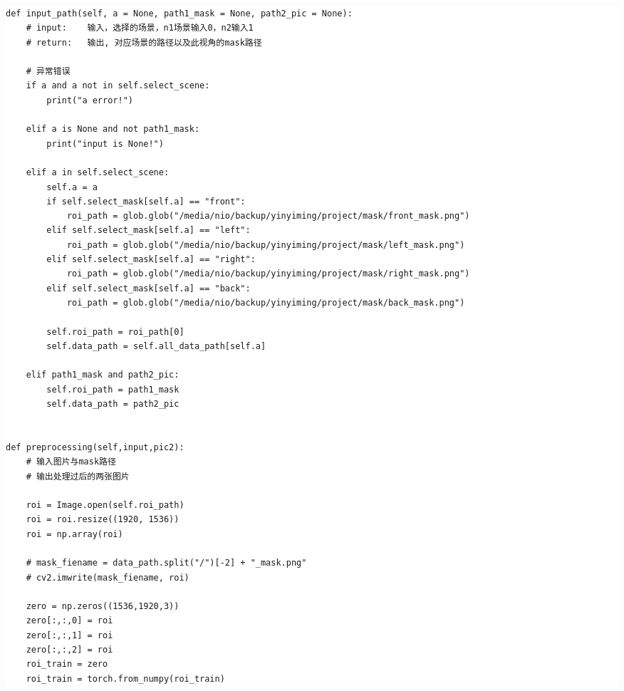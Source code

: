 
    def input_path(self, a = None, path1_mask = None, path2_pic = None):
        # input:    输入，选择的场景，n1场景输入0，n2输入1
        # return:   输出, 对应场景的路径以及此视角的mask路径

        # 异常错误
        if a and a not in self.select_scene:
            print("a error!")
            
        elif a is None and not path1_mask:
            print("input is None!")

        elif a in self.select_scene:
            self.a = a
            if self.select_mask[self.a] == "front":
                roi_path = glob.glob("/media/nio/backup/yinyiming/project/mask/front_mask.png")
            elif self.select_mask[self.a] == "left":
                roi_path = glob.glob("/media/nio/backup/yinyiming/project/mask/left_mask.png")
            elif self.select_mask[self.a] == "right":
                roi_path = glob.glob("/media/nio/backup/yinyiming/project/mask/right_mask.png")
            elif self.select_mask[self.a] == "back":
                roi_path = glob.glob("/media/nio/backup/yinyiming/project/mask/back_mask.png")

            self.roi_path = roi_path[0]
            self.data_path = self.all_data_path[self.a]

        elif path1_mask and path2_pic:
            self.roi_path = path1_mask
            self.data_path = path2_pic


    def preprocessing(self,input,pic2):
        # 输入图片与mask路径
        # 输出处理过后的两张图片

        roi = Image.open(self.roi_path)
        roi = roi.resize((1920, 1536))
        roi = np.array(roi)
    
        # mask_fiename = data_path.split("/")[-2] + "_mask.png"
        # cv2.imwrite(mask_fiename, roi)

        zero = np.zeros((1536,1920,3))
        zero[:,:,0] = roi
        zero[:,:,1] = roi
        zero[:,:,2] = roi
        roi_train = zero
        roi_train = torch.from_numpy(roi_train)
